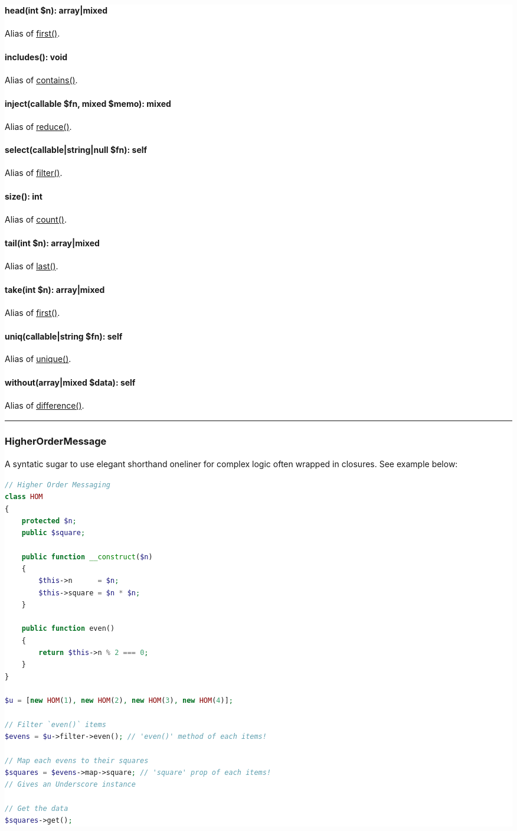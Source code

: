 <h4><a name="head"></a>head(int $n): array|mixed</h4>

Alias of <a href="#first">first()</a>.

<h4><a name="includes"></a>includes(): void</h4>

Alias of <a href="#contains">contains()</a>.

<h4><a name="inject"></a>inject(callable $fn, mixed $memo): mixed</h4>

Alias of <a href="#reduce">reduce()</a>.

<h4><a name="select"></a>select(callable|string|null $fn): self</h4>

Alias of <a href="#filter">filter()</a>.

<h4><a name="size"></a>size(): int</h4>

Alias of <a href="#count">count()</a>.

<h4><a name="tail"></a>tail(int $n): array|mixed</h4>

Alias of <a href="#last">last()</a>.

<h4><a name="take"></a>take(int $n): array|mixed</h4>

Alias of <a href="#first">first()</a>.

<h4><a name="uniq"></a>uniq(callable|string $fn): self</h4>

Alias of <a href="#unique">unique()</a>.

<h4><a name="without"></a>without(array|mixed $data): self</h4>

Alias of <a href="#difference">difference()</a>.

---
### HigherOrderMessage

A syntatic sugar to use elegant shorthand oneliner for complex logic often wrapped in closures.
See example below:

```php
// Higher Order Messaging
class HOM
{
    protected $n;
    public $square;

    public function __construct($n)
    {
        $this->n      = $n;
        $this->square = $n * $n;
    }

    public function even()
    {
        return $this->n % 2 === 0;
    }
}

$u = [new HOM(1), new HOM(2), new HOM(3), new HOM(4)];

// Filter `even()` items
$evens = $u->filter->even(); // 'even()' method of each items!

// Map each evens to their squares
$squares = $evens->map->square; // 'square' prop of each items!
// Gives an Underscore instance

// Get the data
$squares->get();
```